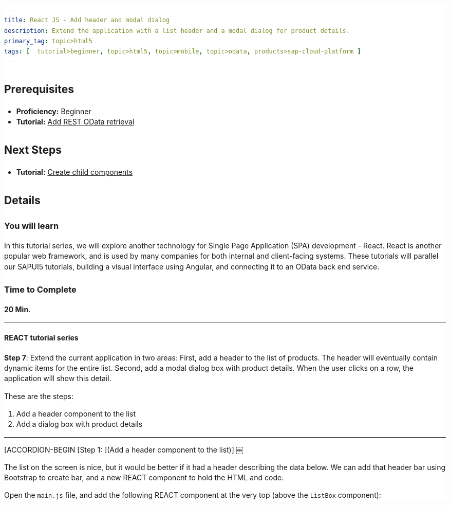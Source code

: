 ```yaml
---
title: React JS - Add header and modal dialog
description: Extend the application with a list header and a modal dialog for product details.
primary_tag: topic>html5
tags: [  tutorial>beginner, topic>html5, topic>mobile, topic>odata, products>sap-cloud-platform ]
---
```

## Prerequisites  
- **Proficiency:** Beginner
- **Tutorial:** [Add REST OData retrieval](https://www.sap.com/developer/tutorials/react-add-odata.html)

## Next Steps
- **Tutorial:** [Create child components](https://www.sap.com/developer/tutorials/react-child-components.html)


## Details
### You will learn  
In this tutorial series, we will explore another technology for Single Page Application (SPA) development - React.  React is another popular web framework, and is used by many companies for both internal and client-facing systems.  These tutorials will parallel our SAPUI5 tutorials, building a visual interface using Angular, and connecting it to an OData back end service.

### Time to Complete
**20 Min**.

---

#### REACT tutorial series
**Step 7**: Extend the current application in two areas:  First, add a header to the list of products.  The header will eventually contain dynamic items for the entire list.  Second, add a modal dialog box with product details.  When the user clicks on a row, the application will show this detail.

These are the steps:

1.  Add a header component to the list
2.  Add a dialog box with product details

---


[ACCORDION-BEGIN [Step 1: ](Add a header component to the list)] ￼

The list on the screen is nice, but it would be better if it had a header describing the data below.  We can add that header bar using Bootstrap to create bar, and a new REACT component to hold the HTML and code.

Open the `main.js` file, and add the following REACT component at the very top (above the `ListBox` component):
